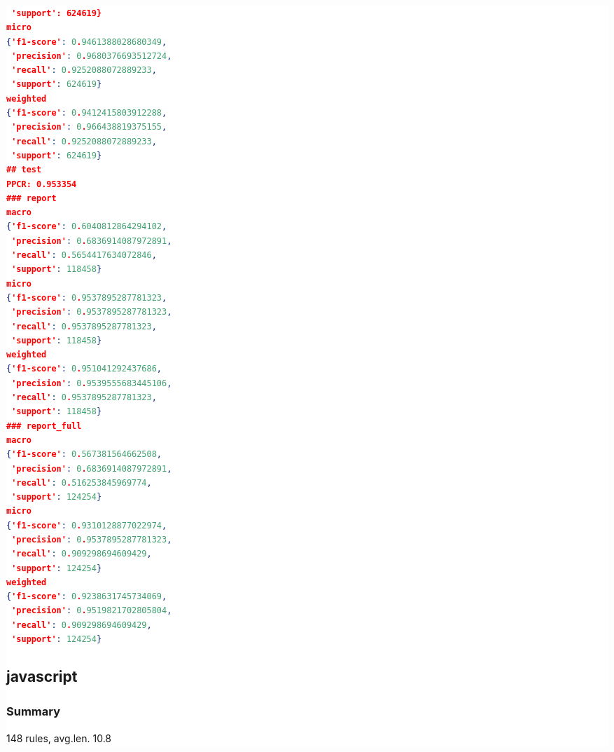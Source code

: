```json
 'support': 624619}
micro
{'f1-score': 0.9461388028680349,
 'precision': 0.9680376693512724,
 'recall': 0.9252088072889233,
 'support': 624619}
weighted
{'f1-score': 0.9412415803912288,
 'precision': 0.966438819375155,
 'recall': 0.9252088072889233,
 'support': 624619}
## test
PPCR: 0.953354
### report
macro
{'f1-score': 0.6040812864294102,
 'precision': 0.6836914087972891,
 'recall': 0.5654417634072846,
 'support': 118458}
micro
{'f1-score': 0.9537895287781323,
 'precision': 0.9537895287781323,
 'recall': 0.9537895287781323,
 'support': 118458}
weighted
{'f1-score': 0.951041292437686,
 'precision': 0.9539555683445106,
 'recall': 0.9537895287781323,
 'support': 118458}
### report_full
macro
{'f1-score': 0.567381564662508,
 'precision': 0.6836914087972891,
 'recall': 0.516253845969774,
 'support': 124254}
micro
{'f1-score': 0.9310128877022974,
 'precision': 0.9537895287781323,
 'recall': 0.909298694609429,
 'support': 124254}
weighted
{'f1-score': 0.9238631745734069,
 'precision': 0.9519821702805804,
 'recall': 0.909298694609429,
 'support': 124254}
```

## javascript
### Summary
148 rules, avg.len. 10.8

